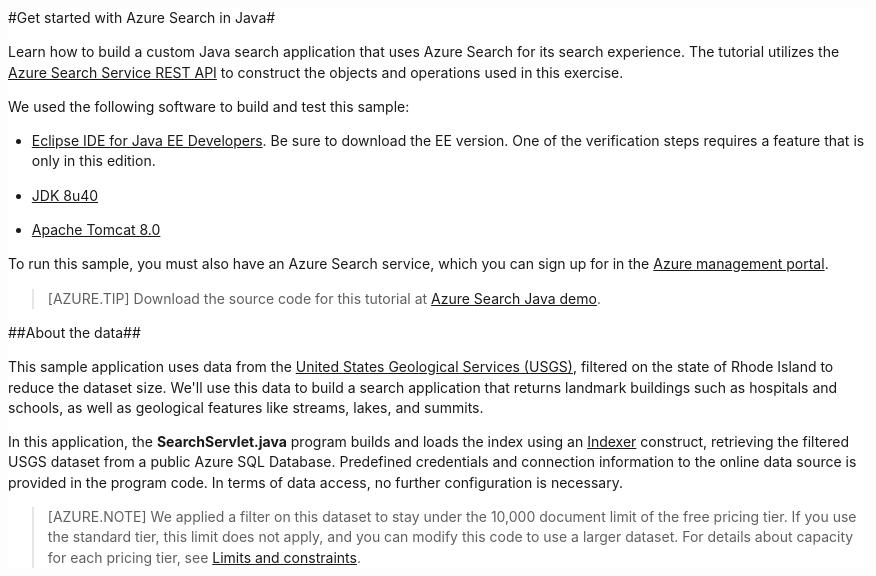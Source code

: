 <properties 
	pageTitle="Get started with Azure Search in Java" 
	description="Walk through building a custom Azure Search application using Java as your programming language." 
	services="search" 
	documentationCenter="" 
	authors="HeidiSteen" 
	manager="mblythe" 
	editor=""/>

<tags 
	ms.service="search" 
	ms.devlang="na" 
	ms.workload="search" 
	ms.topic="article" 
	ms.tgt_pltfrm="na" 
	ms.date="03/30/2015" 
	ms.author="heidist"/>

#Get started with Azure Search in Java#

Learn how to build a custom Java search application that uses Azure Search for its search experience. The tutorial utilizes the [Azure Search Service REST API](https://msdn.microsoft.com/library/dn798935.aspx) to construct the objects and operations used in this exercise.

We used the following software to build and test this sample:

- [Eclipse IDE for Java EE Developers](https://eclipse.org/downloads/packages/eclipse-ide-java-ee-developers/lunar). Be sure to download the EE version. One of the verification steps requires a feature that is only in this edition.

- [JDK 8u40](http://www.oracle.com/technetwork/java/javase/downloads/jdk8-downloads-2133151.html)

- [Apache Tomcat 8.0](http://tomcat.apache.org/download-80.cgi)

To run this sample, you must also have an Azure Search service, which you can sign up for in the [Azure management portal](https://portal.azure.com). 

> [AZURE.TIP] Download the source code for this tutorial at [Azure Search Java demo](http://go.microsoft.com/fwlink/p/?LinkId=530197). 

##About the data##

This sample application uses data from the [United States Geological Services (USGS)](http://geonames.usgs.gov/domestic/download_data.htm), filtered on the state of Rhode Island to reduce the dataset size. We'll use this data to build a search application that returns landmark buildings such as hospitals and schools, as well as geological features like streams, lakes, and summits.

In this application, the **SearchServlet.java** program builds and loads the index using an [Indexer](https://msdn.microsoft.com/library/azure/dn798918.aspx) construct, retrieving the filtered USGS dataset from a public Azure SQL Database. Predefined credentials and connection  information to the online data source is provided in the program code. In terms of data access, no further configuration is necessary.

> [AZURE.NOTE] We applied a filter on this dataset to stay under the 10,000 document limit of the free pricing tier. If you use the standard tier, this limit does not apply, and you can modify this code to use a larger dataset. For details about capacity for each pricing tier, see [Limits and constraints](https://msdn.microsoft.com/library/azure/dn798934.aspx).


[1]: ./media/search-get-started-java/create-search-portal-1.PNG
[2]: ./media/search-get-started-java/create-search-portal-2.PNG
[3]: ./media/search-get-started-java/create-search-portal-3.PNG
[4]: ./media/search-get-started-java/AzSearch-Java-Import1.PNG
[5]: ./media/search-get-started-java/AzSearch-Java-config.PNG
[6]: ./media/search-get-started-java/AzSearch-Java-ProjectFacets.PNG
[7]: ./media/search-get-started-java/AzSearch-Java-runtime1.PNG
[8]: ./media/search-get-started-java/AzSearch-Java-Browser1.PNG
[9]: ./media/search-get-started-java/AzSearch-Java-JREPref.PNG
[10]: ./media/search-get-started-java/AzSearch-Java-BuildProject.PNG
[11]: ./media/search-get-started-dotnet/rogerwilliamsschool.PNG